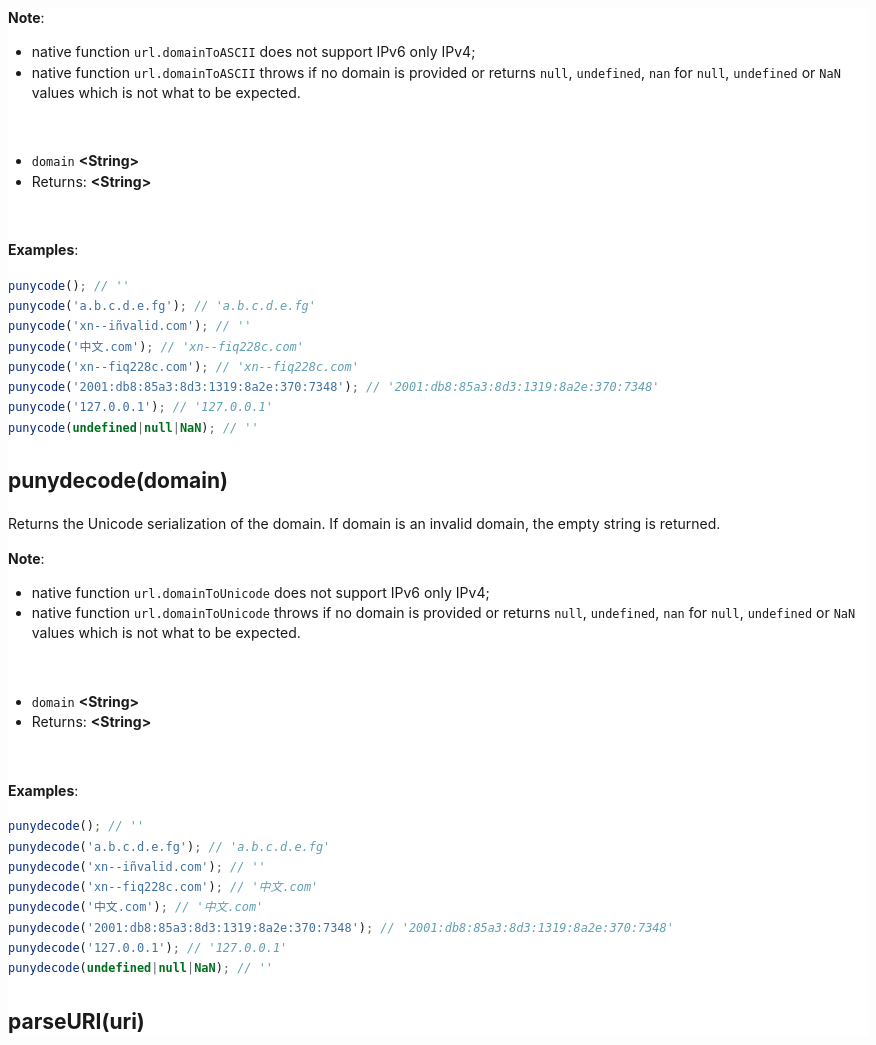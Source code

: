 **Note**:

- native function `url.domainToASCII` does not support IPv6 only IPv4;
- native function `url.domainToASCII` throws if no domain is provided or returns `null`, `undefined`, `nan` for `null`, `undefined` or `NaN` values which is not what to be expected.

<br/>

- `domain` **<String\>**
- Returns: **<String\>**

<br/>

**Examples**:

```javascript
punycode(); // ''
punycode('a.b.c.d.e.fg'); // 'a.b.c.d.e.fg'
punycode('xn--iñvalid.com'); // ''
punycode('中文.com'); // 'xn--fiq228c.com'
punycode('xn--fiq228c.com'); // 'xn--fiq228c.com'
punycode('2001:db8:85a3:8d3:1319:8a2e:370:7348'); // '2001:db8:85a3:8d3:1319:8a2e:370:7348'
punycode('127.0.0.1'); // '127.0.0.1'
punycode(undefined|null|NaN); // ''
```

## punydecode(domain)

Returns the Unicode serialization of the domain. If domain is an invalid domain, the empty string is returned.

**Note**:

- native function `url.domainToUnicode` does not support IPv6 only IPv4;
- native function `url.domainToUnicode` throws if no domain is provided or returns `null`, `undefined`, `nan` for `null`, `undefined` or `NaN` values which is not what to be expected.

<br/>

- `domain` **<String\>**
- Returns: **<String\>**

<br/>

**Examples**:

```javascript
punydecode(); // ''
punydecode('a.b.c.d.e.fg'); // 'a.b.c.d.e.fg'
punydecode('xn--iñvalid.com'); // ''
punydecode('xn--fiq228c.com'); // '中文.com'
punydecode('中文.com'); // '中文.com'
punydecode('2001:db8:85a3:8d3:1319:8a2e:370:7348'); // '2001:db8:85a3:8d3:1319:8a2e:370:7348'
punydecode('127.0.0.1'); // '127.0.0.1'
punydecode(undefined|null|NaN); // ''
```

## parseURI(uri)
